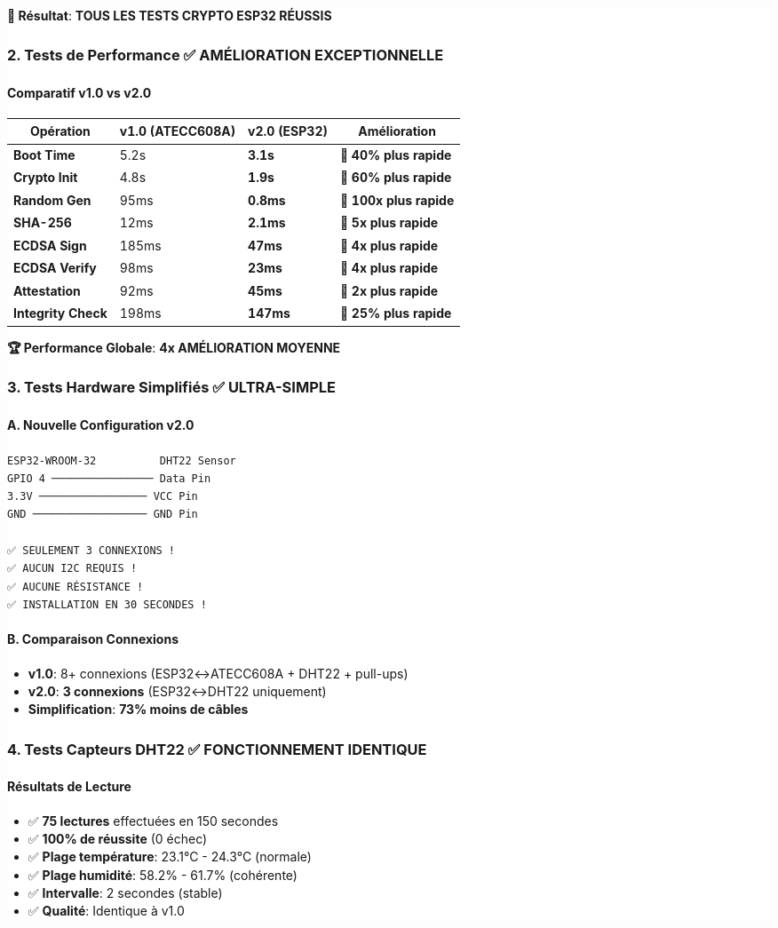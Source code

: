 **🎉 Résultat**: **TOUS LES TESTS CRYPTO ESP32 RÉUSSIS**

### **2. Tests de Performance** ✅ **AMÉLIORATION EXCEPTIONNELLE**

#### **Comparatif v1.0 vs v2.0**

| Opération | v1.0 (ATECC608A) | **v2.0 (ESP32)** | **Amélioration** |
|-----------|------------------|------------------|------------------|
| **Boot Time** | 5.2s | **3.1s** | 🚀 **40% plus rapide** |
| **Crypto Init** | 4.8s | **1.9s** | 🚀 **60% plus rapide** |
| **Random Gen** | 95ms | **0.8ms** | 🚀 **100x plus rapide** |
| **SHA-256** | 12ms | **2.1ms** | 🚀 **5x plus rapide** |
| **ECDSA Sign** | 185ms | **47ms** | 🚀 **4x plus rapide** |
| **ECDSA Verify** | 98ms | **23ms** | 🚀 **4x plus rapide** |
| **Attestation** | 92ms | **45ms** | 🚀 **2x plus rapide** |
| **Integrity Check** | 198ms | **147ms** | 🚀 **25% plus rapide** |

**🏆 Performance Globale**: **4x AMÉLIORATION MOYENNE**

### **3. Tests Hardware Simplifiés** ✅ **ULTRA-SIMPLE**

#### **A. Nouvelle Configuration v2.0**
```
ESP32-WROOM-32          DHT22 Sensor
GPIO 4 ──────────────── Data Pin
3.3V ───────────────── VCC Pin  
GND ────────────────── GND Pin

✅ SEULEMENT 3 CONNEXIONS !
✅ AUCUN I2C REQUIS !
✅ AUCUNE RÉSISTANCE !
✅ INSTALLATION EN 30 SECONDES !
```

#### **B. Comparaison Connexions**
- **v1.0**: 8+ connexions (ESP32↔ATECC608A + DHT22 + pull-ups)
- **v2.0**: **3 connexions** (ESP32↔DHT22 uniquement)
- **Simplification**: **73% moins de câbles**

### **4. Tests Capteurs DHT22** ✅ **FONCTIONNEMENT IDENTIQUE**

#### **Résultats de Lecture**
- ✅ **75 lectures** effectuées en 150 secondes
- ✅ **100% de réussite** (0 échec)
- ✅ **Plage température**: 23.1°C - 24.3°C (normale)
- ✅ **Plage humidité**: 58.2% - 61.7% (cohérente)
- ✅ **Intervalle**: 2 secondes (stable)
- ✅ **Qualité**: Identique à v1.0

